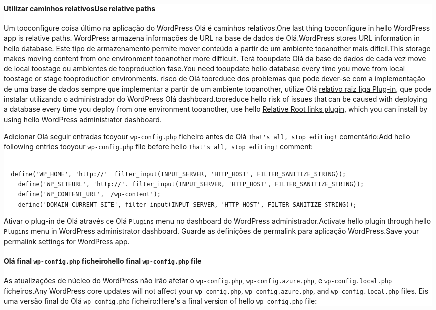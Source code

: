 #### <a name="use-relative-paths"></a><span data-ttu-id="7fbf0-148">Utilizar caminhos relativos</span><span class="sxs-lookup"><span data-stu-id="7fbf0-148">Use relative paths</span></span>
<span data-ttu-id="7fbf0-149">Um tooconfigure coisa último na aplicação do WordPress Olá é caminhos relativos.</span><span class="sxs-lookup"><span data-stu-id="7fbf0-149">One last thing tooconfigure in hello WordPress app is relative paths.</span></span> <span data-ttu-id="7fbf0-150">WordPress armazena informações de URL na base de dados de Olá.</span><span class="sxs-lookup"><span data-stu-id="7fbf0-150">WordPress stores URL information in hello database.</span></span> <span data-ttu-id="7fbf0-151">Este tipo de armazenamento permite mover conteúdo a partir de um ambiente tooanother mais difícil.</span><span class="sxs-lookup"><span data-stu-id="7fbf0-151">This storage makes moving content from one environment tooanother more difficult.</span></span> <span data-ttu-id="7fbf0-152">Terá tooupdate Olá da base de dados de cada vez move de local toostage ou ambientes de tooproduction fase.</span><span class="sxs-lookup"><span data-stu-id="7fbf0-152">You need tooupdate hello database every time you move from local toostage or stage tooproduction environments.</span></span> <span data-ttu-id="7fbf0-153">risco de Olá tooreduce dos problemas que pode dever-se com a implementação de uma base de dados sempre que implementar a partir de um ambiente tooanother, utilize Olá [relativo raiz liga Plug-in](https://wordpress.org/plugins/root-relative-urls/), que pode instalar utilizando o administrador do WordPress Olá dashboard.</span><span class="sxs-lookup"><span data-stu-id="7fbf0-153">tooreduce hello risk of issues that can be caused with deploying a database every time you deploy from one environment tooanother, use hello [Relative Root links plugin](https://wordpress.org/plugins/root-relative-urls/), which you can install by using hello WordPress administrator dashboard.</span></span>

<span data-ttu-id="7fbf0-154">Adicionar Olá seguir entradas tooyour `wp-config.php` ficheiro antes de Olá `That's all, stop editing!` comentário:</span><span class="sxs-lookup"><span data-stu-id="7fbf0-154">Add hello following entries tooyour `wp-config.php` file before hello `That's all, stop editing!` comment:</span></span>

```

  define('WP_HOME', 'http://'. filter_input(INPUT_SERVER, 'HTTP_HOST', FILTER_SANITIZE_STRING));
    define('WP_SITEURL', 'http://'. filter_input(INPUT_SERVER, 'HTTP_HOST', FILTER_SANITIZE_STRING));
    define('WP_CONTENT_URL', '/wp-content');
    define('DOMAIN_CURRENT_SITE', filter_input(INPUT_SERVER, 'HTTP_HOST', FILTER_SANITIZE_STRING));
```

<span data-ttu-id="7fbf0-155">Ativar o plug-in de Olá através de Olá `Plugins` menu no dashboard do WordPress administrador.</span><span class="sxs-lookup"><span data-stu-id="7fbf0-155">Activate hello plugin through hello `Plugins` menu in WordPress administrator dashboard.</span></span> <span data-ttu-id="7fbf0-156">Guarde as definições de permalink para aplicação WordPress.</span><span class="sxs-lookup"><span data-stu-id="7fbf0-156">Save your permalink settings for WordPress app.</span></span>

#### <a name="hello-final-wp-configphp-file"></a><span data-ttu-id="7fbf0-157">Olá final `wp-config.php` ficheiro</span><span class="sxs-lookup"><span data-stu-id="7fbf0-157">hello final `wp-config.php` file</span></span>
<span data-ttu-id="7fbf0-158">As atualizações de núcleo do WordPress não irão afetar o `wp-config.php`, `wp-config.azure.php`, e `wp-config.local.php` ficheiros.</span><span class="sxs-lookup"><span data-stu-id="7fbf0-158">Any WordPress core updates will not affect your `wp-config.php`, `wp-config.azure.php`, and `wp-config.local.php` files.</span></span> <span data-ttu-id="7fbf0-159">Eis uma versão final do Olá `wp-config.php` ficheiro:</span><span class="sxs-lookup"><span data-stu-id="7fbf0-159">Here's a final version of hello `wp-config.php` file:</span></span>
